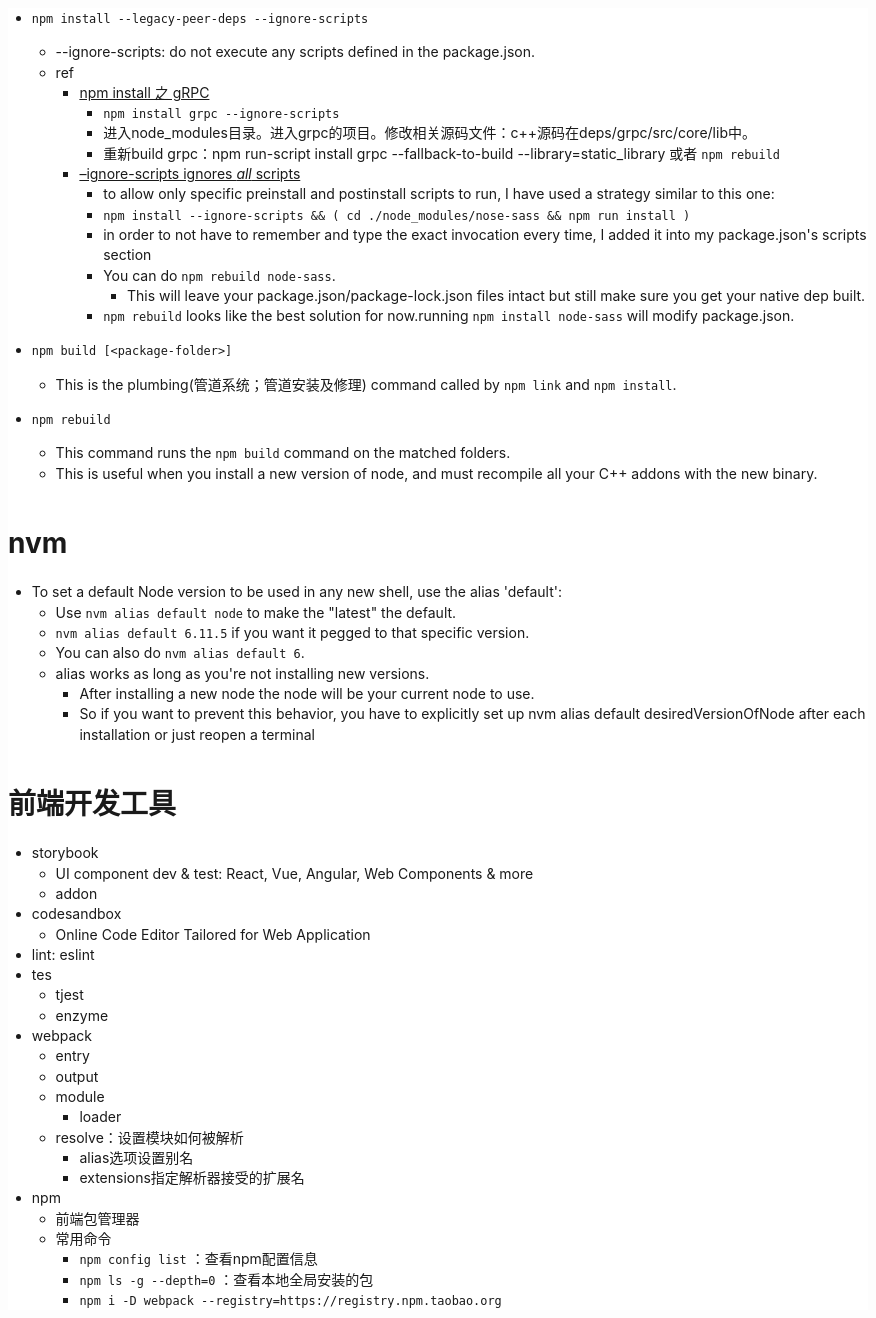 - `npm install --legacy-peer-deps --ignore-scripts`
  - --ignore-scripts: do not execute any scripts defined in the package.json.
  - ref
    - [npm install 之 gRPC](hhttps://www.jianshu.com/p/61e3cfb9c623)
      - `npm install grpc --ignore-scripts`
      - 进入node_modules目录。进入grpc的项目。修改相关源码文件：c++源码在deps/grpc/src/core/lib中。
      - 重新build grpc：npm run-script install grpc --fallback-to-build --library=static_library 或者 `npm rebuild`
    - [–ignore-scripts ignores *all* scripts](https://npm.community/t/ignore-scripts-ignores-all-scripts/1403)
      - to allow only specific preinstall and postinstall scripts to run, I have used a strategy similar to this one:
      - `npm install --ignore-scripts && ( cd ./node_modules/nose-sass && npm run install )`
      - in order to not have to remember and type the exact invocation every time, I added it into my package.json's scripts section
      - You can do `npm rebuild node-sass`. 
        - This will leave your package.json/package-lock.json files intact but still make sure you get your native dep built.
      - `npm rebuild` looks like the best solution for now.running `npm install node-sass` will modify package.json.

- `npm build [<package-folder>]`
  - This is the plumbing(管道系统；管道安装及修理) command called by `npm link` and `npm install`.

- `npm rebuild`
  - This command runs the `npm build` command on the matched folders. 
  - This is useful when you install a new version of node, and must recompile all your C++ addons with the new binary.
# nvm
- To set a default Node version to be used in any new shell, use the alias 'default':
  - Use `nvm alias default node` to make the "latest" the default.
  - `nvm alias default 6.11.5` if you want it pegged to that specific version.
  - You can also do `nvm alias default 6`.
  - alias works as long as you're not installing new versions. 
    - After installing a new node the node will be your current node to use. 
    - So if you want to prevent this behavior, you have to explicitly set up nvm alias default desiredVersionOfNode after each installation or just reopen a terminal
# 前端开发工具
- storybook
  - UI component dev & test: React, Vue, Angular, Web Components & more
  - addon
- codesandbox
  - Online Code Editor Tailored for Web Application
- lint: eslint
- tes
  - tjest
  - enzyme
- webpack
  - entry
  - output
  - module
    - loader
  - resolve：设置模块如何被解析
    - alias选项设置别名
    - extensions指定解析器接受的扩展名
- npm
  - 前端包管理器 
  - 常用命令
    - `npm config list` ：查看npm配置信息
    - `npm ls -g --depth=0` ：查看本地全局安装的包
    - `npm i -D webpack --registry=https://registry.npm.taobao.org`